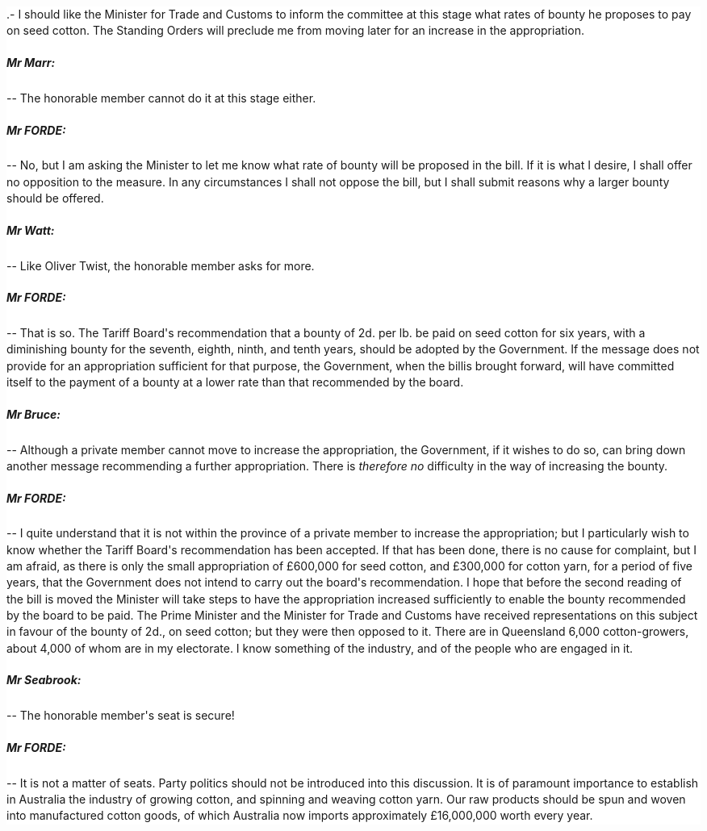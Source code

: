 .- I should like the Minister for Trade and Customs to inform the committee at this stage what rates  of  bounty he proposes to pay  on  seed cotton. The Standing Orders will preclude me from moving later for  an  increase  in  the appropriation. 

##### Mr Marr:

-- The honorable member cannot  do  it at this stage either. 

##### Mr FORDE:

-- No, but I am asking the Minister to let me know what rate  of  bounty will  be  proposed  in  the bill. If it  is  what I desire, I shall offer  no  opposition to the measure. In any circumstances I shall not oppose the bill, but I shall submit reasons why  a  larger bounty should  be  offered. 

##### Mr Watt:

--  Like Oliver Twist, the honorable member asks for more. 

##### Mr FORDE:

-- That is so. The Tariff Board's recommendation that a bounty of 2d. per lb. be paid on seed cotton for six years, with a diminishing bounty for the seventh, eighth, ninth, and tenth years, should be adopted by the Government. If the message does not provide for an appropriation sufficient for that purpose, the Government, when the billis brought forward, will have committed itself to the payment of a bounty at a lower rate than that recommended by the board. 

##### Mr Bruce:

-- Although a private member cannot move to increase the appropriation, the Government, if it wishes to do so, can bring down another message recommending a further appropriation. There is  *therefore no*  difficulty in the way of increasing the bounty. 

##### Mr FORDE:

-- I quite understand that it is not within the province of a private member to increase the appropriation; but I particularly wish to know whether the Tariff Board's recommendation has been accepted. If that has been done, there is no cause for complaint, but I am afraid, as there is only the small appropriation of £600,000 for seed cotton, and £300,000 for cotton yarn, for a period of five years, that the Government does not intend to carry out the board's recommendation. I hope that before the second reading of the bill is moved the Minister will take steps to have the appropriation increased sufficiently to enable the bounty recommended by the board to be paid. The Prime Minister and the Minister for Trade and Customs have received representations on this subject in favour of the bounty of 2d., on seed cotton; but they were then opposed to it. There are in Queensland 6,000 cotton-growers, about 4,000 of whom are in my electorate. I know something of the industry, and of the people who are engaged in it. 

##### Mr Seabrook:

--  The honorable member's seat is secure! 

##### Mr FORDE:

-- It is not a matter of seats. Party politics should not be introduced into this discussion. It is of paramount importance to establish in Australia the industry of growing cotton, and spinning and weaving cotton yarn. Our raw products should be spun and woven into manufactured cotton goods, of which Australia now imports approximately £16,000,000 worth every year. 
